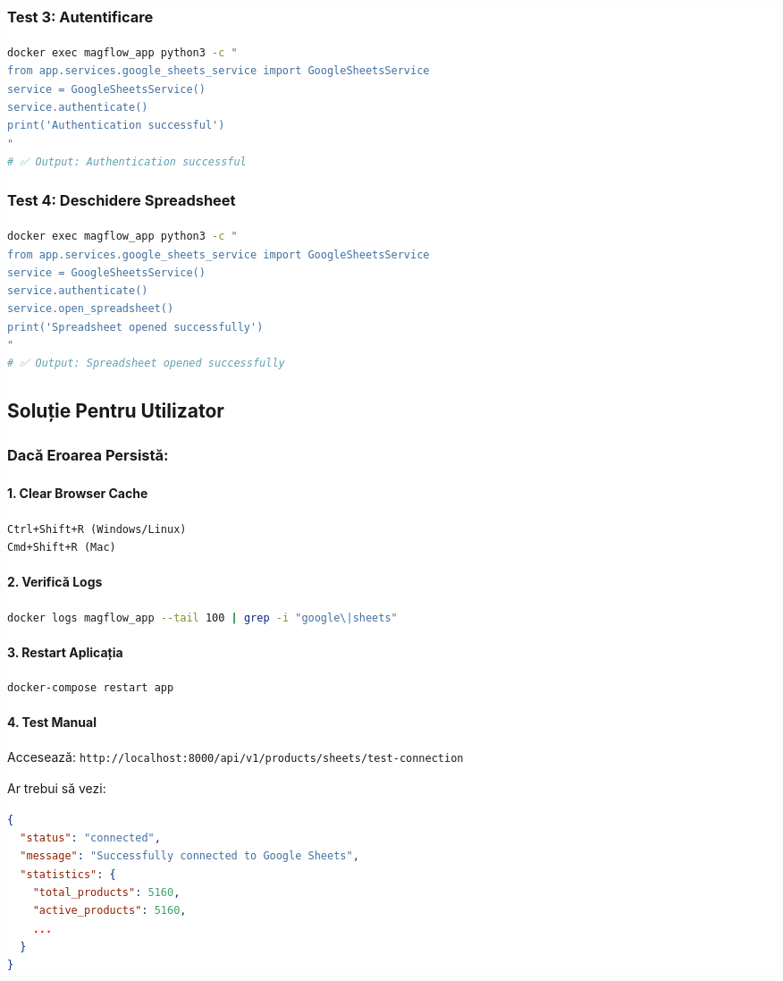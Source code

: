 ### Test 3: Autentificare
```bash
docker exec magflow_app python3 -c "
from app.services.google_sheets_service import GoogleSheetsService
service = GoogleSheetsService()
service.authenticate()
print('Authentication successful')
"
# ✅ Output: Authentication successful
```

### Test 4: Deschidere Spreadsheet
```bash
docker exec magflow_app python3 -c "
from app.services.google_sheets_service import GoogleSheetsService
service = GoogleSheetsService()
service.authenticate()
service.open_spreadsheet()
print('Spreadsheet opened successfully')
"
# ✅ Output: Spreadsheet opened successfully
```

## Soluție Pentru Utilizator

### Dacă Eroarea Persistă:

#### 1. Clear Browser Cache
```
Ctrl+Shift+R (Windows/Linux)
Cmd+Shift+R (Mac)
```

#### 2. Verifică Logs
```bash
docker logs magflow_app --tail 100 | grep -i "google\|sheets"
```

#### 3. Restart Aplicația
```bash
docker-compose restart app
```

#### 4. Test Manual
Accesează: `http://localhost:8000/api/v1/products/sheets/test-connection`

Ar trebui să vezi:
```json
{
  "status": "connected",
  "message": "Successfully connected to Google Sheets",
  "statistics": {
    "total_products": 5160,
    "active_products": 5160,
    ...
  }
}
```
